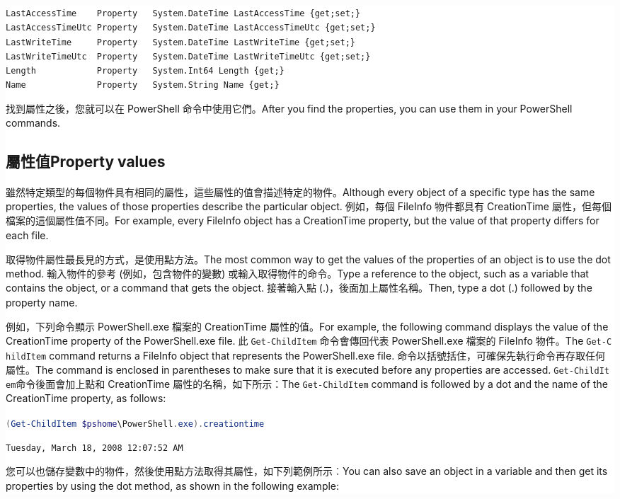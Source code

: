 ```Output
LastAccessTime    Property   System.DateTime LastAccessTime {get;set;}
LastAccessTimeUtc Property   System.DateTime LastAccessTimeUtc {get;set;}
LastWriteTime     Property   System.DateTime LastWriteTime {get;set;}
LastWriteTimeUtc  Property   System.DateTime LastWriteTimeUtc {get;set;}
Length            Property   System.Int64 Length {get;}
Name              Property   System.String Name {get;}
```

<span data-ttu-id="a4dd1-130">找到屬性之後，您就可以在 PowerShell 命令中使用它們。</span><span class="sxs-lookup"><span data-stu-id="a4dd1-130">After you find the properties, you can use them in your PowerShell commands.</span></span>

## <a name="property-values"></a><span data-ttu-id="a4dd1-131">屬性值</span><span class="sxs-lookup"><span data-stu-id="a4dd1-131">Property values</span></span>

<span data-ttu-id="a4dd1-132">雖然特定類型的每個物件具有相同的屬性，這些屬性的值會描述特定的物件。</span><span class="sxs-lookup"><span data-stu-id="a4dd1-132">Although every object of a specific type has the same properties, the values of those properties describe the particular object.</span></span> <span data-ttu-id="a4dd1-133">例如，每個 FileInfo 物件都具有 CreationTime 屬性，但每個檔案的這個屬性值不同。</span><span class="sxs-lookup"><span data-stu-id="a4dd1-133">For example, every FileInfo object has a CreationTime property, but the value of that property differs for each file.</span></span>

<span data-ttu-id="a4dd1-134">取得物件屬性最長見的方式，是使用點方法。</span><span class="sxs-lookup"><span data-stu-id="a4dd1-134">The most common way to get the values of the properties of an object is to use the dot method.</span></span> <span data-ttu-id="a4dd1-135">輸入物件的參考 (例如，包含物件的變數) 或輸入取得物件的命令。</span><span class="sxs-lookup"><span data-stu-id="a4dd1-135">Type a reference to the object, such as a variable that contains the object, or a command that gets the object.</span></span> <span data-ttu-id="a4dd1-136">接著輸入點 (.)，後面加上屬性名稱。</span><span class="sxs-lookup"><span data-stu-id="a4dd1-136">Then, type a dot (.) followed by the property name.</span></span>

<span data-ttu-id="a4dd1-137">例如，下列命令顯示 PowerShell.exe 檔案的 CreationTime 屬性的值。</span><span class="sxs-lookup"><span data-stu-id="a4dd1-137">For example, the following command displays the value of the CreationTime property of the PowerShell.exe file.</span></span> <span data-ttu-id="a4dd1-138">此 `Get-ChildItem` 命令會傳回代表 PowerShell.exe 檔案的 FileInfo 物件。</span><span class="sxs-lookup"><span data-stu-id="a4dd1-138">The `Get-ChildItem` command returns a FileInfo object that represents the PowerShell.exe file.</span></span> <span data-ttu-id="a4dd1-139">命令以括號括住，可確保先執行命令再存取任何屬性。</span><span class="sxs-lookup"><span data-stu-id="a4dd1-139">The command is enclosed in parentheses to make sure that it is executed before any properties are accessed.</span></span> <span data-ttu-id="a4dd1-140">`Get-ChildItem`命令後面會加上點和 CreationTime 屬性的名稱，如下所示：</span><span class="sxs-lookup"><span data-stu-id="a4dd1-140">The `Get-ChildItem` command is followed by a dot and the name of the CreationTime property, as follows:</span></span>

```powershell
(Get-ChildItem $pshome\PowerShell.exe).creationtime
```

```output
Tuesday, March 18, 2008 12:07:52 AM
```

<span data-ttu-id="a4dd1-141">您可以也儲存變數中的物件，然後使用點方法取得其屬性，如下列範例所示︰</span><span class="sxs-lookup"><span data-stu-id="a4dd1-141">You can also save an object in a variable and then get its properties by using the dot method, as shown in the following example:</span></span>
